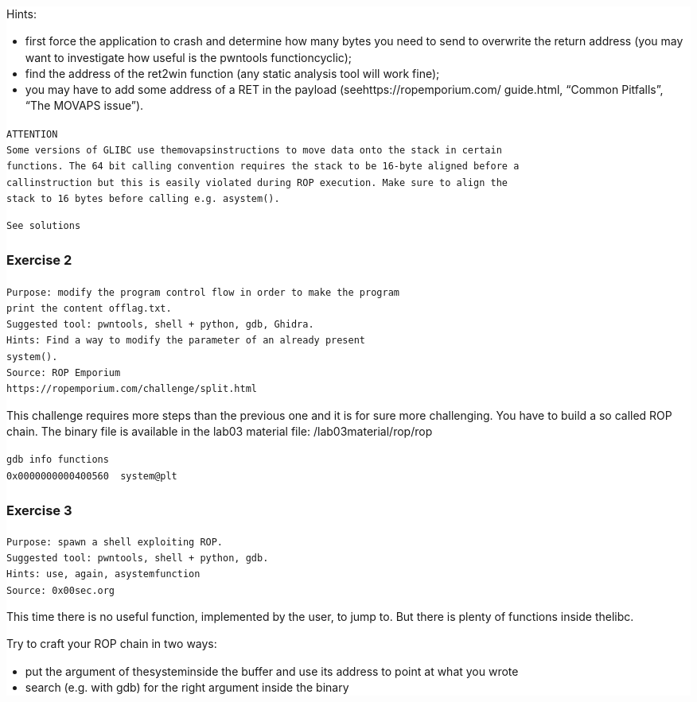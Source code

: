 Hints:

- first force the application to crash and determine how many bytes you need to send to overwrite
    the return address (you may want to investigate how useful is the pwntools functioncyclic);
- find the address of the ret2win function (any static analysis tool will work fine);
- you may have to add some address of a RET in the payload (seehttps://ropemporium.com/
    guide.html, “Common Pitfalls”, “The MOVAPS issue”).

```
ATTENTION
Some versions of GLIBC use themovapsinstructions to move data onto the stack in certain
functions. The 64 bit calling convention requires the stack to be 16-byte aligned before a
callinstruction but this is easily violated during ROP execution. Make sure to align the
stack to 16 bytes before calling e.g. asystem().
```

```
See solutions
```

### Exercise 2


```
Purpose: modify the program control flow in order to make the program
print the content offlag.txt.
Suggested tool: pwntools, shell + python, gdb, Ghidra.
Hints: Find a way to modify the parameter of an already present
system().
Source: ROP Emporium
https://ropemporium.com/challenge/split.html
```
This challenge requires more steps than the previous one and it is for sure more challenging. You have
to build a so called ROP chain. The binary file is available in the lab03 material file:
/lab03material/rop/rop

```
gdb info functions
0x0000000000400560  system@plt

```

### Exercise 3

```
Purpose: spawn a shell exploiting ROP.
Suggested tool: pwntools, shell + python, gdb.
Hints: use, again, asystemfunction
Source: 0x00sec.org
```
This time there is no useful function, implemented by the user, to jump to. But there is plenty of
functions inside thelibc.

Try to craft your ROP chain in two ways:

- put the argument of thesysteminside the buffer and use its address to point at what you wrote
- search (e.g. with gdb) for the right argument inside the binary
